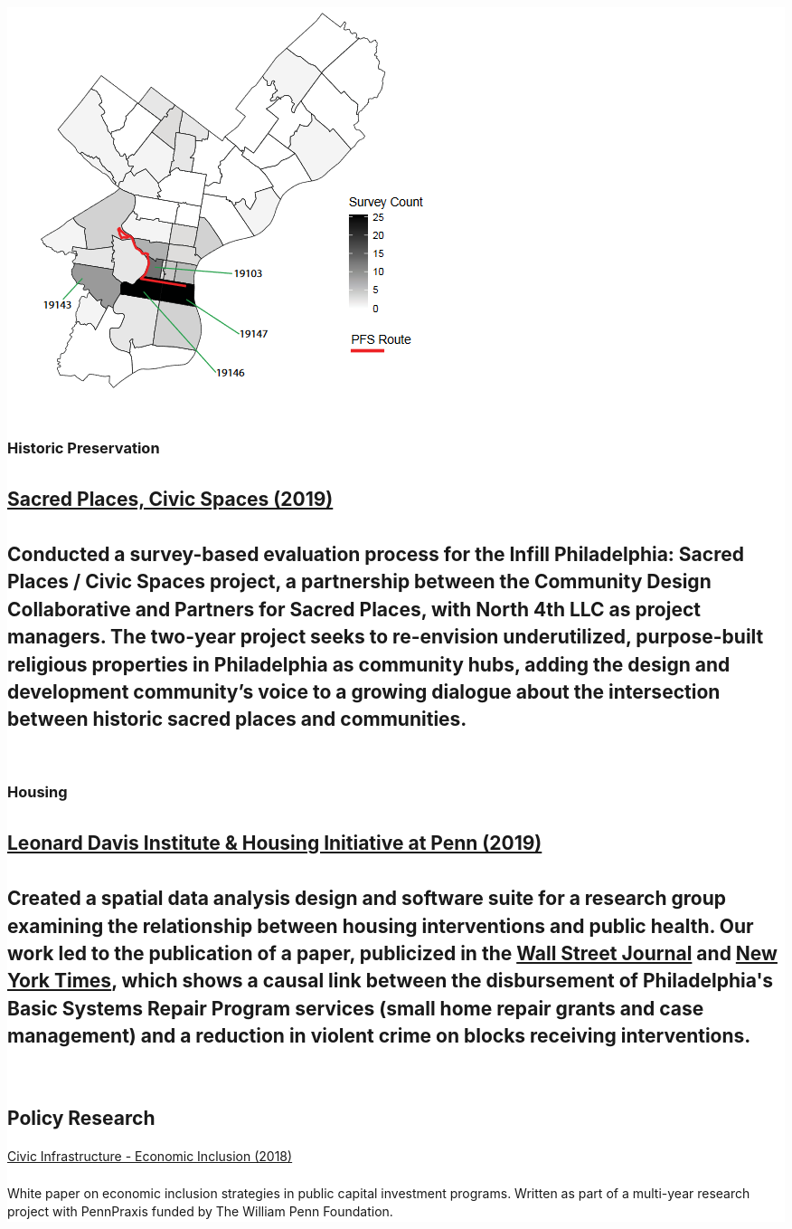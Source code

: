 <img src="images/open_streets.png?raw=true"/><br>
---
### Historic Preservation
[Sacred Places, Civic Spaces (2019)](https://www.design.upenn.edu/pennpraxis/work/infill-philadelphia-sacred-places-civic-spaces-program-evaluation)
<br><br>
Conducted a survey-based evaluation process for the Infill Philadelphia: Sacred Places / Civic Spaces project, a partnership between the Community Design Collaborative and Partners for Sacred Places, with North 4th LLC as project managers. The two-year project seeks to re-envision underutilized, purpose-built religious properties in Philadelphia as community hubs, adding the design and development community’s voice to a growing dialogue about the intersection between historic sacred places and communities.<br>
<br>
---
### Housing
[Leonard Davis Institute & Housing Initiative at Penn (2019)](https://www.design.upenn.edu/pennpraxis/work/infill-philadelphia-sacred-places-civic-spaces-program-evaluation)
<br><br>
Created a spatial data analysis design and software suite for a research group examining the relationship between housing interventions and public health. Our work led to the publication of a paper, publicized in the [Wall Street Journal](https://www.wsj.com/articles/fighting-crime-with-home-renovations-11629986980) and [New York Times](https://www.nytimes.com/2021/10/08/opinion/gun-violence-biden-philadelphia.html), which shows a causal link between the disbursement of Philadelphia's Basic Systems Repair Program services (small home repair grants and case management) and a reduction in violent crime on blocks receiving interventions.<br>
<br>
---
<a name="policyresearch"></a>
## Policy Research 
[Civic Infrastructure - Economic Inclusion (2018)](https://www.design.upenn.edu/pennpraxis/work/civic-infrastructure-research-and-summit)
<br><br>
White paper on economic inclusion strategies in public capital investment programs. Written as part of a multi-year research project with PennPraxis funded by The William Penn Foundation.<br>